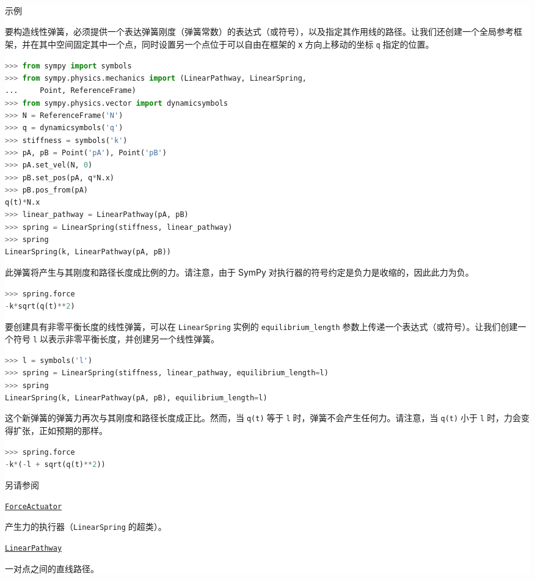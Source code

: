 示例

要构造线性弹簧，必须提供一个表达弹簧刚度（弹簧常数）的表达式（或符号），以及指定其作用线的路径。让我们还创建一个全局参考框架，并在其中空间固定其中一个点，同时设置另一个点位于可以自由在框架的 x 方向上移动的坐标 `q` 指定的位置。

```py
>>> from sympy import symbols
>>> from sympy.physics.mechanics import (LinearPathway, LinearSpring,
...     Point, ReferenceFrame)
>>> from sympy.physics.vector import dynamicsymbols
>>> N = ReferenceFrame('N')
>>> q = dynamicsymbols('q')
>>> stiffness = symbols('k')
>>> pA, pB = Point('pA'), Point('pB')
>>> pA.set_vel(N, 0)
>>> pB.set_pos(pA, q*N.x)
>>> pB.pos_from(pA)
q(t)*N.x
>>> linear_pathway = LinearPathway(pA, pB)
>>> spring = LinearSpring(stiffness, linear_pathway)
>>> spring
LinearSpring(k, LinearPathway(pA, pB)) 
```

此弹簧将产生与其刚度和路径长度成比例的力。请注意，由于 SymPy 对执行器的符号约定是负力是收缩的，因此此力为负。

```py
>>> spring.force
-k*sqrt(q(t)**2) 
```

要创建具有非零平衡长度的线性弹簧，可以在 `LinearSpring` 实例的 `equilibrium_length` 参数上传递一个表达式（或符号）。让我们创建一个符号 `l` 以表示非零平衡长度，并创建另一个线性弹簧。

```py
>>> l = symbols('l')
>>> spring = LinearSpring(stiffness, linear_pathway, equilibrium_length=l)
>>> spring
LinearSpring(k, LinearPathway(pA, pB), equilibrium_length=l) 
```

这个新弹簧的弹簧力再次与其刚度和路径长度成正比。然而，当 `q(t)` 等于 `l` 时，弹簧不会产生任何力。请注意，当 `q(t)` 小于 `l` 时，力会变得扩张，正如预期的那样。

```py
>>> spring.force
-k*(-l + sqrt(q(t)**2)) 
```

另请参阅

[`ForceActuator`](#sympy.physics.mechanics.actuator.ForceActuator "sympy.physics.mechanics.actuator.ForceActuator")

产生力的执行器（`LinearSpring` 的超类）。

[`LinearPathway`](pathway.html#sympy.physics.mechanics.pathway.LinearPathway "sympy.physics.mechanics.pathway.LinearPathway")

一对点之间的直线路径。
